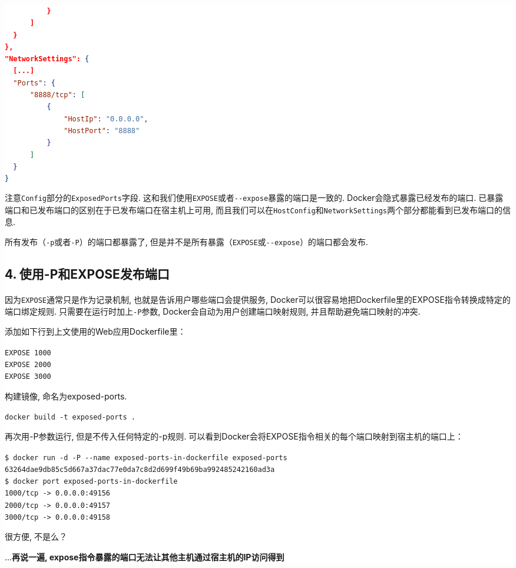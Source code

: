 ```json
          }
      ]
  }
},
"NetworkSettings": {
  [...]
  "Ports": {
      "8888/tcp": [
          {
              "HostIp": "0.0.0.0",
              "HostPort": "8888"
          }
      ]
  }
}
```

注意`Config`部分的`ExposedPorts`字段. 这和我们使用`EXPOSE`或者`--expose`暴露的端口是一致的. Docker会隐式暴露已经发布的端口. 已暴露端口和已发布端口的区别在于已发布端口在宿主机上可用, 而且我们可以在`HostConfig`和`NetworkSettings`两个部分都能看到已发布端口的信息.

所有发布（`-p`或者`-P`）的端口都暴露了, 但是并不是所有暴露（`EXPOSE`或`--expose`）的端口都会发布.

## 4. 使用-P和EXPOSE发布端口

因为`EXPOSE`通常只是作为记录机制, 也就是告诉用户哪些端口会提供服务, Docker可以很容易地把Dockerfile里的EXPOSE指令转换成特定的端口绑定规则. 只需要在运行时加上`-P`参数, Docker会自动为用户创建端口映射规则, 并且帮助避免端口映射的冲突.

添加如下行到上文使用的Web应用Dockerfile里：

```
EXPOSE 1000
EXPOSE 2000
EXPOSE 3000
```

构建镜像, 命名为exposed-ports.

```
docker build -t exposed-ports .
```

再次用-P参数运行, 但是不传入任何特定的-p规则. 可以看到Docker会将EXPOSE指令相关的每个端口映射到宿主机的端口上：

```
$ docker run -d -P --name exposed-ports-in-dockerfile exposed-ports
63264dae9db85c5d667a37dac77e0da7c8d2d699f49b69ba992485242160ad3a
$ docker port exposed-ports-in-dockerfile
1000/tcp -> 0.0.0.0:49156
2000/tcp -> 0.0.0.0:49157
3000/tcp -> 0.0.0.0:49158
```

很方便, 不是么？

...**再说一遍, expose指令暴露的端口无法让其他主机通过宿主机的IP访问得到**
